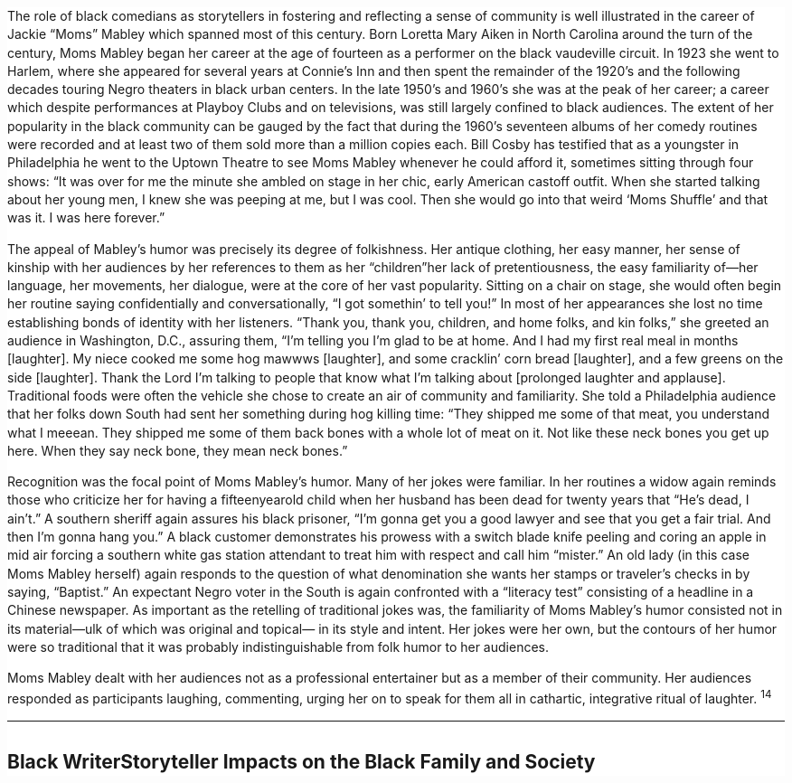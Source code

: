 The role of black comedians as storytellers in fostering and reflecting a sense of community is well illustrated in the career of Jackie “Moms” Mabley which spanned most of this century. Born Loretta Mary Aiken in North Carolina around the turn of the century, Moms Mabley began her career at the age of fourteen as a performer on the black vaudeville circuit. In 1923 she went to Harlem, where she appeared for several years at Connie’s Inn and then spent the remainder of the 1920’s and the following decades touring Negro theaters in black urban centers. In the late 1950’s and 1960’s she was at the peak of her career; a career which despite performances at Playboy Clubs and on televisions, was still largely confined to black audiences. The extent of her popularity in the black community can be gauged by the fact that during the 1960’s seventeen albums of her comedy routines were recorded and at least two of them sold more than a million copies each. Bill Cosby has testified that as a youngster in Philadelphia he went to the Uptown Theatre to see Moms Mabley whenever he could afford it, sometimes sitting through four shows: “It was over for me the minute she ambled on stage in her chic, early American castoff outfit. When she started talking about her young men, I knew she was peeping at me, but I was cool. Then she would go into that weird ‘Moms Shuffle’ and that was it. I was here forever.”
<p>
The appeal of Mabley’s humor was precisely its degree of folkishness. Her antique clothing, her easy manner, her sense of kinship with her audiences by her references to them as her “children”her lack of pretentiousness, the easy familiarity of—her language, her movements, her dialogue, were at the core of her vast popularity. Sitting on a chair on stage, she would often begin her routine saying confidentially and conversationally, “I got somethin’ to tell you!” In most of her appearances she lost no time establishing bonds of identity with her listeners. “Thank you, thank you, children, and home folks, and kin folks,” she greeted an audience in Washington, D.C., assuring them, “I’m telling you I’m glad to be at home. And I had my first real meal in months [laughter]. My niece cooked me some hog mawwws [laughter], and some cracklin’ corn bread [laughter], and a few greens on the side [laughter]. Thank the Lord I’m talking to people that know what I’m talking about [prolonged laughter and applause]. Traditional foods were often the vehicle she chose to create an air of community and familiarity. She told a Philadelphia audience that her folks down South had sent her something during hog killing time: “They shipped me some of that meat, you understand what I meeean. They shipped me some of them back bones with a whole lot of meat on it. Not like these neck bones you get up here. When they say neck bone, they mean neck bones.”
</p>
<p>
Recognition was the focal point of Moms Mabley’s humor. Many of her jokes were familiar. In her routines a widow again reminds those who criticize her for having a fifteenyearold child when her husband has been dead for twenty years that “He’s dead, I ain’t.” A southern sheriff again assures his black prisoner, “I’m gonna get you a good lawyer and see that you get a fair trial. And then I’m gonna hang you.” A black customer demonstrates his prowess with a switch blade knife peeling and coring an apple in mid air forcing a southern white gas station attendant to treat him with respect and call him “mister.” An old lady (in this case Moms Mabley herself) again responds to the question of what denomination she wants her stamps or traveler’s checks in by saying, “Baptist.” An expectant Negro voter in the South is again confronted with a “literacy test” consisting of a headline in a Chinese newspaper. As important as the retelling of traditional jokes was, the familiarity of Moms Mabley’s humor consisted not in its material—ulk of which was original and topical— in its style and intent. Her jokes were her own, but the contours of her humor were so traditional that it was probably indistinguishable from folk humor to her audiences.
</p>
<p>
Moms Mabley dealt with her audiences not as a professional entertainer but as a member of their community. Her audiences responded as participants laughing, commenting, urging her on to speak for them all in cathartic, integrative ritual of laughter.
<sup>
14
</sup>
</p>
<hr/>
<h2>
Black WriterStoryteller Impacts on the Black Family and Society
</h2>